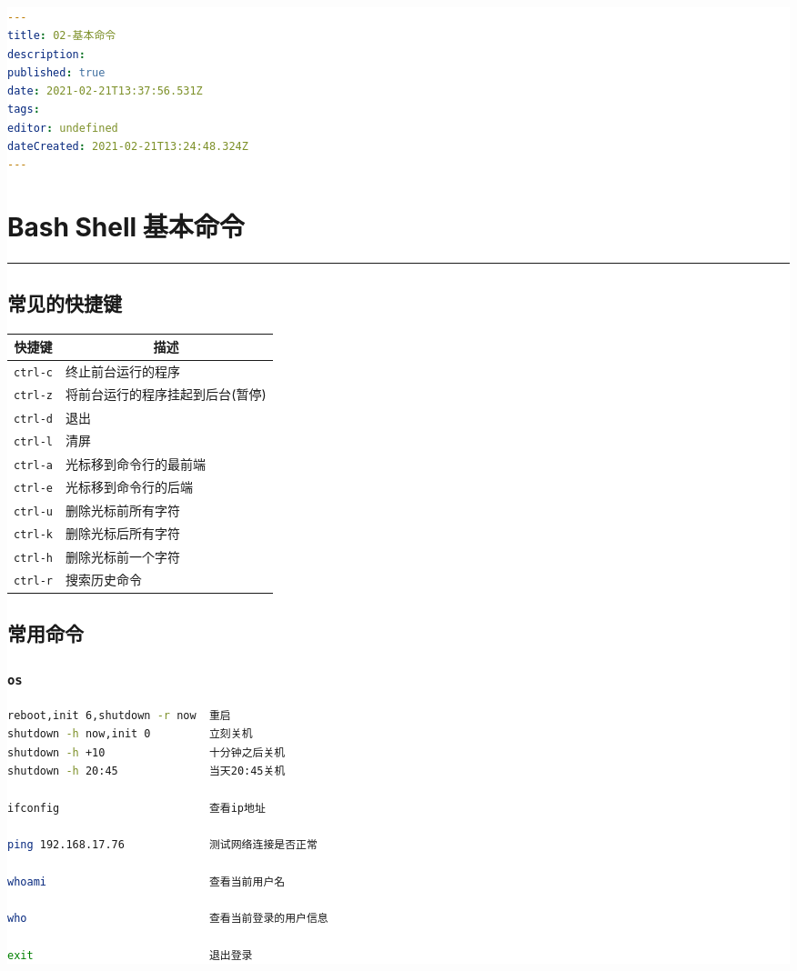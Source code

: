 ```yaml
---
title: 02-基本命令
description: 
published: true
date: 2021-02-21T13:37:56.531Z
tags: 
editor: undefined
dateCreated: 2021-02-21T13:24:48.324Z
---
```


# Bash Shell 基本命令

---

## 常见的快捷键

| 快捷键   | 描述                             |
| -------- | -------------------------------- |
| `ctrl-c` | 终止前台运行的程序               |
| `ctrl-z` | 将前台运行的程序挂起到后台(暂停) |
| `ctrl-d` | 退出                             |
| `ctrl-l` | 清屏                             |
| `ctrl-a` | 光标移到命令行的最前端           |
| `ctrl-e` | 光标移到命令行的后端             |
| `ctrl-u` | 删除光标前所有字符               |
| `ctrl-k` | 删除光标后所有字符               |
| `ctrl-h` | 删除光标前一个字符               |
| `ctrl-r` | 搜索历史命令                     |

## 常用命令

### `os`

```bash
reboot,init 6,shutdown -r now  重启
shutdown -h now,init 0         立刻关机
shutdown -h +10                十分钟之后关机
shutdown -h 20:45              当天20:45关机

ifconfig                       查看ip地址

ping 192.168.17.76             测试网络连接是否正常

whoami                         查看当前用户名

who                            查看当前登录的用户信息

exit                           退出登录
```
